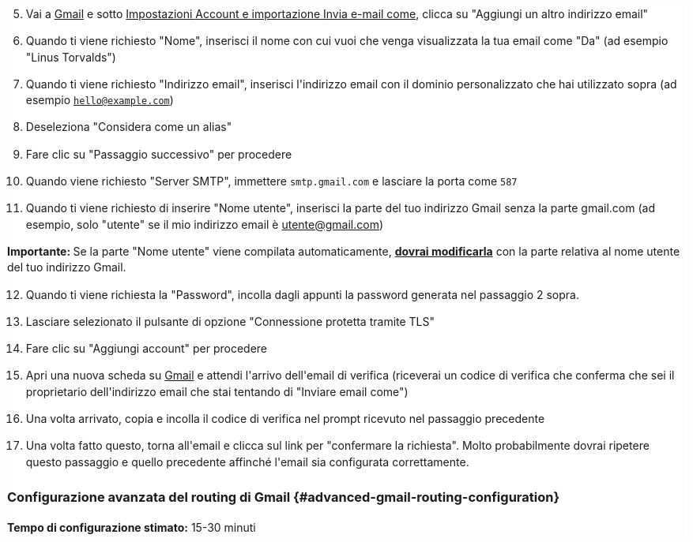 5. Vai a [Gmail](https://gmail.com) e sotto [Impostazioni <i class="fa fa-angle-right"></i> Account e importazione <i class="fa fa-angle-right"></i> Invia e-mail come](https://mail.google.com/mail/u/0/#settings/accounts), clicca su "Aggiungi un altro indirizzo email"

6. Quando ti viene richiesto "Nome", inserisci il nome con cui vuoi che venga visualizzata la tua email come "Da" (ad esempio "Linus Torvalds")

7. Quando ti viene richiesto "Indirizzo email", inserisci l'indirizzo email con il dominio personalizzato che hai utilizzato sopra (ad esempio <code><hello@example.com></code>)

8. Deseleziona "Considera come un alias"

9. Fare clic su "Passaggio successivo" per procedere

10. Quando viene richiesto "Server SMTP", immettere <code>smtp.gmail.com</code> e lasciare la porta come <code>587</code>

11. Quando ti viene richiesto di inserire "Nome utente", inserisci la parte del tuo indirizzo Gmail senza la parte <span>gmail.com</span> (ad esempio, solo "utente" se il mio indirizzo email è <span><utente@gmail.com></span>)
<div class="alert my-3 alert-primary">
<i class="fa fa-info-circle font-weight-bold"></i>
<strong class="font-weight-bold">
Importante:
</strong>
<span>
Se la parte "Nome utente" viene compilata automaticamente, <u><strong>dovrai modificarla</strong></u> con la parte relativa al nome utente del tuo indirizzo Gmail.
</span>
</div>

12. Quando ti viene richiesta la "Password", incolla dagli appunti la password generata nel passaggio 2 sopra.

13. Lasciare selezionato il pulsante di opzione "Connessione protetta tramite TLS"

14. Fare clic su "Aggiungi account" per procedere

15. Apri una nuova scheda su [Gmail](https://gmail.com) e attendi l'arrivo dell'email di verifica (riceverai un codice di verifica che conferma che sei il proprietario dell'indirizzo email che stai tentando di "Inviare email come")

16. Una volta arrivato, copia e incolla il codice di verifica nel prompt ricevuto nel passaggio precedente

17. Una volta fatto questo, torna all'email e clicca sul link per "confermare la richiesta". Molto probabilmente dovrai ripetere questo passaggio e quello precedente affinché l'email sia configurata correttamente.

</div>

### Configurazione avanzata del routing di Gmail {#advanced-gmail-routing-configuration}

<div class="alert my-3 bg-dark border-themed text-white d-inline-block">
<i class="fa fa-stopwatch font-weight-bold"></i>
<strong class="font-weight-bold">Tempo di configurazione stimato:</strong>
<span>15-30 minuti</span>
</div>
